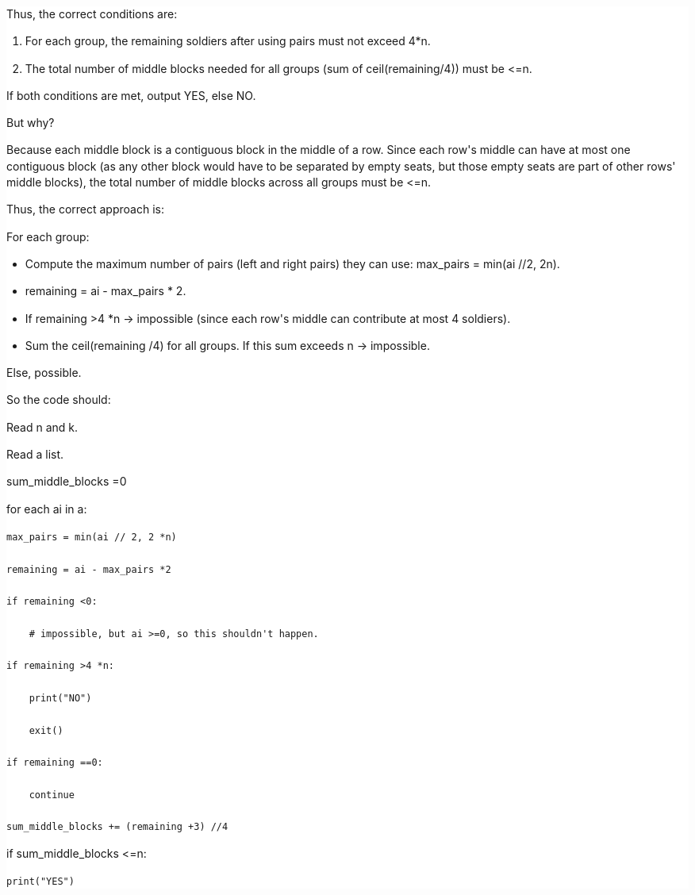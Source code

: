 Thus, the correct conditions are:

1. For each group, the remaining soldiers after using pairs must not exceed 4*n.

2. The total number of middle blocks needed for all groups (sum of ceil(remaining/4)) must be <=n.

If both conditions are met, output YES, else NO.

But why?

Because each middle block is a contiguous block in the middle of a row. Since each row's middle can have at most one contiguous block (as any other block would have to be separated by empty seats, but those empty seats are part of other rows' middle blocks), the total number of middle blocks across all groups must be <=n.

Thus, the correct approach is:

For each group:

- Compute the maximum number of pairs (left and right pairs) they can use: max_pairs = min(ai //2, 2n).

- remaining = ai - max_pairs * 2.

- If remaining >4 *n → impossible (since each row's middle can contribute at most 4 soldiers).

- Sum the ceil(remaining /4) for all groups. If this sum exceeds n → impossible.

Else, possible.

So the code should:

Read n and k.

Read a list.

sum_middle_blocks =0

for each ai in a:

    max_pairs = min(ai // 2, 2 *n)

    remaining = ai - max_pairs *2

    if remaining <0:

        # impossible, but ai >=0, so this shouldn't happen.

    if remaining >4 *n:

        print("NO")

        exit()

    if remaining ==0:

        continue

    sum_middle_blocks += (remaining +3) //4

if sum_middle_blocks <=n:

    print("YES")
